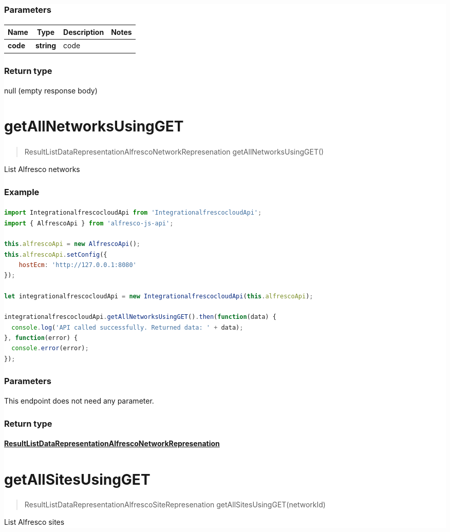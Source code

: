 ### Parameters

Name | Type | Description  | Notes
------------- | ------------- | ------------- | -------------
 **code** | **string**| code | 

### Return type

null (empty response body)

<a name="getAllNetworksUsingGET"></a>
# **getAllNetworksUsingGET**
> ResultListDataRepresentationAlfrescoNetworkRepresenation getAllNetworksUsingGET()

List Alfresco networks

### Example
```javascript
import IntegrationalfrescocloudApi from 'IntegrationalfrescocloudApi';
import { AlfrescoApi } from 'alfresco-js-api';

this.alfrescoApi = new AlfrescoApi();
this.alfrescoApi.setConfig({
    hostEcm: 'http://127.0.0.1:8080'
});

let integrationalfrescocloudApi = new IntegrationalfrescocloudApi(this.alfrescoApi);

integrationalfrescocloudApi.getAllNetworksUsingGET().then(function(data) {
  console.log('API called successfully. Returned data: ' + data);
}, function(error) {
  console.error(error);
});

```

### Parameters
This endpoint does not need any parameter.

### Return type

[**ResultListDataRepresentationAlfrescoNetworkRepresenation**](ResultListDataRepresentationAlfrescoNetworkRepresenation.md)

<a name="getAllSitesUsingGET"></a>
# **getAllSitesUsingGET**
> ResultListDataRepresentationAlfrescoSiteRepresenation getAllSitesUsingGET(networkId)

List Alfresco sites
